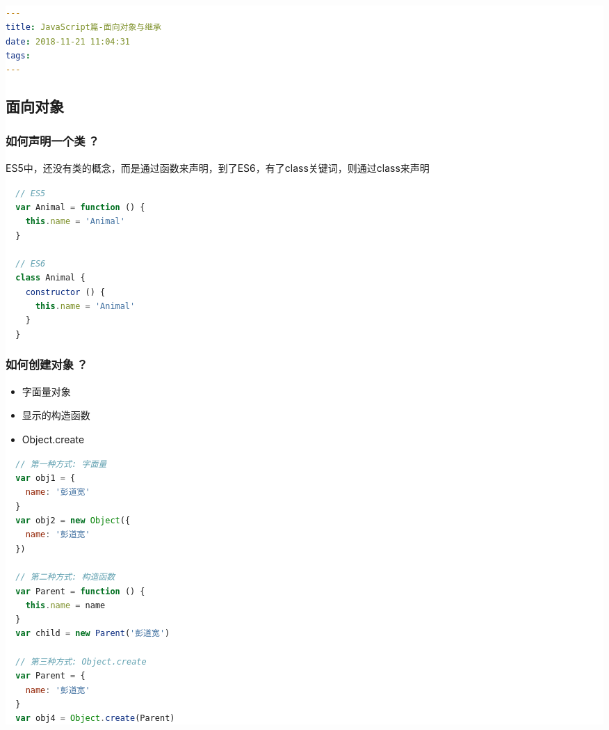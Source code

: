 ```yaml
---
title: JavaScript篇-面向对象与继承
date: 2018-11-21 11:04:31
tags:
---
```


## 面向对象

### 如何声明一个类 ？
ES5中，还没有类的概念，而是通过函数来声明，到了ES6，有了class关键词，则通过class来声明

```javascript
  // ES5
  var Animal = function () {
    this.name = 'Animal'
  }

  // ES6
  class Animal {
    constructor () {
      this.name = 'Animal'
    }
  }
```

### 如何创建对象 ？
- 字面量对象

- 显示的构造函数

- Object.create

```javascript
  // 第一种方式: 字面量
  var obj1 = {
    name: '彭道宽'
  }
  var obj2 = new Object({
    name: '彭道宽'
  })

  // 第二种方式: 构造函数
  var Parent = function () {
    this.name = name
  }
  var child = new Parent('彭道宽')

  // 第三种方式: Object.create
  var Parent = {
    name: '彭道宽'
  }
  var obj4 = Object.create(Parent)
```
